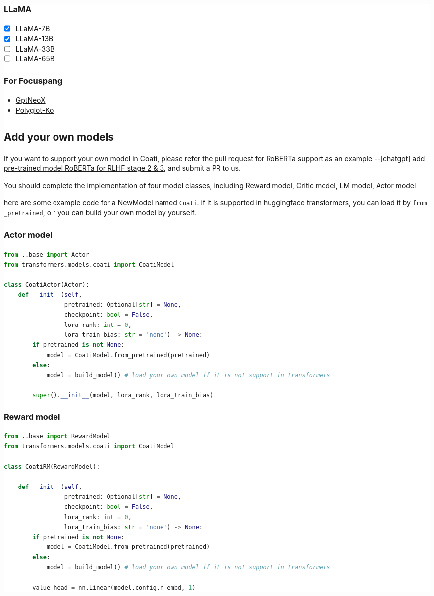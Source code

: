 ### [LLaMA](https://github.com/facebookresearch/llama/blob/main/MODEL_CARD.md)

- [x] LLaMA-7B
- [x] LLaMA-13B
- [ ] LLaMA-33B
- [ ] LLaMA-65B

### For Focuspang
- [GptNeoX](https://huggingface.co/EleutherAI/gpt-neox-20b)
- [Polyglot-Ko](https://huggingface.co/EleutherAI/polyglot-ko-12.8b)

## Add your own models

If you want to support your own model in Coati, please refer the pull request for RoBERTa support as an example --[[chatgpt] add pre-trained model RoBERTa for RLHF stage 2 & 3](https://github.com/hpcaitech/ColossalAI/pull/3223), and submit a PR to us.

You should complete the implementation of four model classes, including Reward model, Critic model, LM model, Actor model

here are some example code for a NewModel named `Coati`.
if it is supported in huggingface [transformers](https://github.com/huggingface/transformers), you can load it by `from_pretrained`, o
r you can build your own model by yourself.

### Actor model

```python
from ..base import Actor
from transformers.models.coati import CoatiModel

class CoatiActor(Actor):
    def __init__(self,
                 pretrained: Optional[str] = None,
                 checkpoint: bool = False,
                 lora_rank: int = 0,
                 lora_train_bias: str = 'none') -> None:
        if pretrained is not None:
            model = CoatiModel.from_pretrained(pretrained)
        else:
            model = build_model() # load your own model if it is not support in transformers

        super().__init__(model, lora_rank, lora_train_bias)
```

### Reward model

```python
from ..base import RewardModel
from transformers.models.coati import CoatiModel

class CoatiRM(RewardModel):

    def __init__(self,
                 pretrained: Optional[str] = None,
                 checkpoint: bool = False,
                 lora_rank: int = 0,
                 lora_train_bias: str = 'none') -> None:
        if pretrained is not None:
            model = CoatiModel.from_pretrained(pretrained)
        else:
            model = build_model() # load your own model if it is not support in transformers

        value_head = nn.Linear(model.config.n_embd, 1)
```